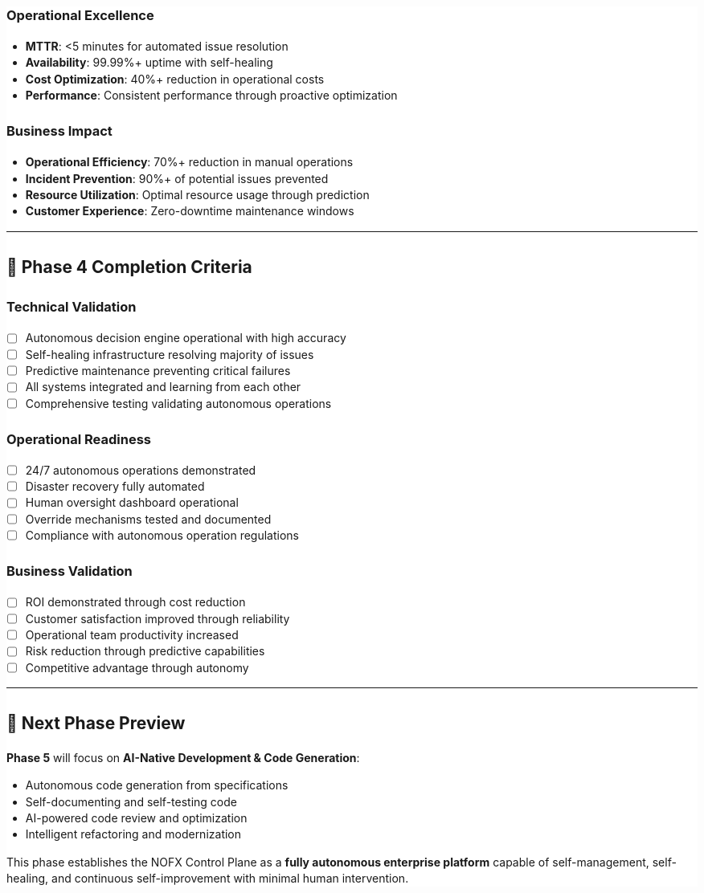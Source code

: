 ### Operational Excellence
- **MTTR**: <5 minutes for automated issue resolution
- **Availability**: 99.99%+ uptime with self-healing
- **Cost Optimization**: 40%+ reduction in operational costs
- **Performance**: Consistent performance through proactive optimization

### Business Impact
- **Operational Efficiency**: 70%+ reduction in manual operations
- **Incident Prevention**: 90%+ of potential issues prevented
- **Resource Utilization**: Optimal resource usage through prediction
- **Customer Experience**: Zero-downtime maintenance windows

---

## 🎯 Phase 4 Completion Criteria

### Technical Validation
- [ ] Autonomous decision engine operational with high accuracy
- [ ] Self-healing infrastructure resolving majority of issues
- [ ] Predictive maintenance preventing critical failures
- [ ] All systems integrated and learning from each other
- [ ] Comprehensive testing validating autonomous operations

### Operational Readiness
- [ ] 24/7 autonomous operations demonstrated
- [ ] Disaster recovery fully automated
- [ ] Human oversight dashboard operational
- [ ] Override mechanisms tested and documented
- [ ] Compliance with autonomous operation regulations

### Business Validation
- [ ] ROI demonstrated through cost reduction
- [ ] Customer satisfaction improved through reliability
- [ ] Operational team productivity increased
- [ ] Risk reduction through predictive capabilities
- [ ] Competitive advantage through autonomy

---

## 🚀 Next Phase Preview

**Phase 5** will focus on **AI-Native Development & Code Generation**:
- Autonomous code generation from specifications
- Self-documenting and self-testing code
- AI-powered code review and optimization
- Intelligent refactoring and modernization

This phase establishes the NOFX Control Plane as a **fully autonomous enterprise platform** capable of self-management, self-healing, and continuous self-improvement with minimal human intervention.
